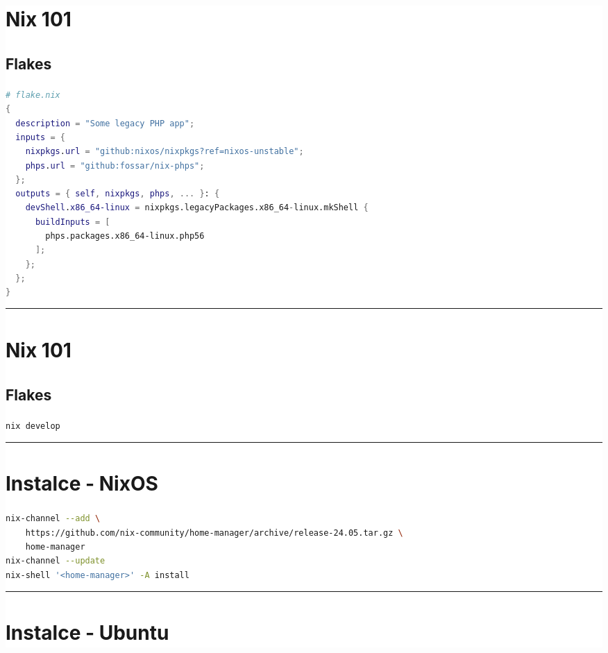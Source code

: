 
# Nix 101

## Flakes

```nix
# flake.nix
{
  description = "Some legacy PHP app";
  inputs = {
    nixpkgs.url = "github:nixos/nixpkgs?ref=nixos-unstable";
    phps.url = "github:fossar/nix-phps";
  };
  outputs = { self, nixpkgs, phps, ... }: {
    devShell.x86_64-linux = nixpkgs.legacyPackages.x86_64-linux.mkShell {
      buildInputs = [
        phps.packages.x86_64-linux.php56
      ];
    };
  };
}
```

---

# Nix 101

## Flakes

```sh
nix develop
```

---

# Instalce - NixOS

```sh
nix-channel --add \
    https://github.com/nix-community/home-manager/archive/release-24.05.tar.gz \
    home-manager
nix-channel --update
nix-shell '<home-manager>' -A install
```

---

# Instalce - Ubuntu
